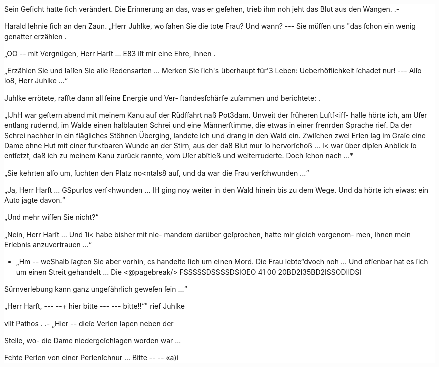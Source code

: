 Sein Geſicht hatte ſich verändert. Die Erinnerung an
das, was er geſehen, trieb ihm noh jeht das Blut aus den
Wangen. .-

Harald lehnie ſich an den Zaun. „Herr Juhlke, wo
ſahen Sie die tote Frau? Und wann? --- Sie müſſen uns
"das ſchon ein wenig genatter erzählen .

„OO -- mit Vergnügen, Herr Harſt ... E83 iſt mir eine
Ehre, Ihnen .

„Erzählen Sie und laſſen Sie alle Redensarten ...
Merken Sie ſich's überhaupt für'3 Leben: Ueberhöflichkeit
ſchadet nur! --- Alſo lo8, Herr Juhlke ...“

Juhlke errötete, raſſte dann all ſeine Energie und Ver-
ſtandesſchärfe zuſammen und berichtete: .

„IJhH war geſtern abend mit meinem Kanu auf der
Rüdfſahrt naß Pot3dam. Unweit der ſrüheren Luſtſ<iff-
halle hörte ich, am Uſer entlang rudernd, im Walde einen
halblauten Schrei und eine Männerſtimme, die etwas in
einer frenrden Sprache rief. Da der Schrei nachher in ein
flägliches Stöhnen Überging, landete ich und drang in den
Wald ein. Zwiſchen zwei Erlen lag im Graſe eine Dame
ohne Hut mit ciner fur<tbaren Wunde an der Stirn, aus
der da8 Blut mur ſo hervorſchoß ... I< war über dipſen
Anblick ſo entſetzt, daß ich zu meinem Kanu zurück rannte,
vom Uſer abſtieß und weiterruderte. Doch ſchon nach ...*

„Sie kehrten alſo um, ſuchten den Platz no<ntals8 auſ,
und da war die Frau verſchwunden ...“

„Ja, Herr Harſt ... GSpurlos verſ<hwunden ... IH
ging noy weiter in den Wald hinein bis zu dem Wege. Und
da hörte ich eiwas: ein Auto jagte davon.“

„Und mehr wiſſen Sie nicht?“

„Nein, Herr Harſt ... Und 1i< habe bisher mit nle-
mandem darüber geſprochen, hatte mir gleich vorgenom-
men, Ihnen mein Erlebnis anzuvertrauen ...“

- „Hm -- weShalb ſagten Sie aber vorhin, cs handelte
ſich um einen Mord. Die Frau lebte“dvoch noh ... Und
ofſenbar hat es ſich um einen Streit gehandelt ... Die
<@pagebreak/>
FSSSSSDSSSSDSIOEO 41 00 20BD2I35BD2ISSODIIDSI

Sürnverlebung kann ganz ungefährlich geweſen ſein ...“

„Herr Harſt, --- --+ hier bitte --- --- bitte!!“" rief Juhlke

vilt Pathos . .- „Hier -- dieſe Verlen lapen neben der

Stelle, wo- die Dame niedergeſchlagen worden war ...

Fchte Perlen von einer Perlenſchnur ... Bitte -- -- «a)i
